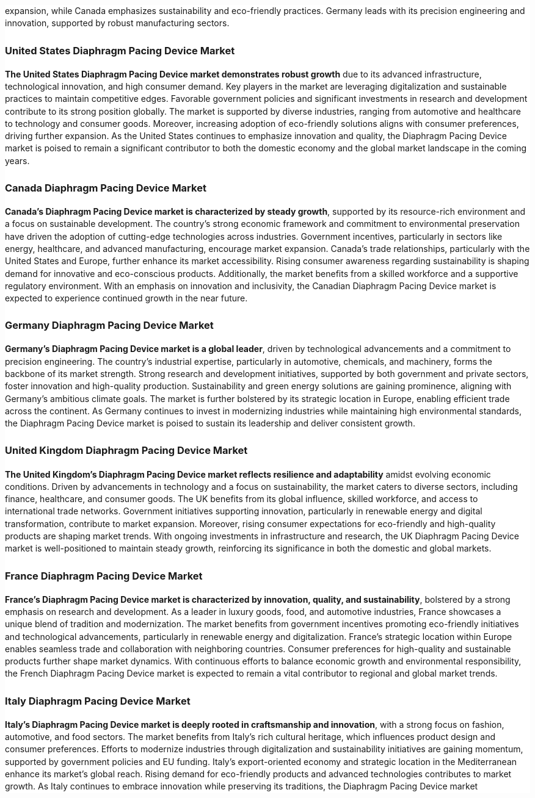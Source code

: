 expansion, while Canada emphasizes sustainability and eco-friendly practices. Germany leads with its precision engineering and innovation, supported by robust manufacturing sectors.</span></em></p></blockquote><h3><strong>United States Diaphragm Pacing Device Market</strong></h3><p><strong>The United States Diaphragm Pacing Device market demonstrates robust growth</strong> due to its advanced infrastructure, technological innovation, and high consumer demand. Key players in the market are leveraging digitalization and sustainable practices to maintain competitive edges. Favorable government policies and significant investments in research and development contribute to its strong position globally. The market is supported by diverse industries, ranging from automotive and healthcare to technology and consumer goods. Moreover, increasing adoption of eco-friendly solutions aligns with consumer preferences, driving further expansion. As the United States continues to emphasize innovation and quality, the Diaphragm Pacing Device market is poised to remain a significant contributor to both the domestic economy and the global market landscape in the coming years.</p><h3><strong>Canada Diaphragm Pacing Device Market</strong></h3><p><strong>Canada&rsquo;s Diaphragm Pacing Device market is characterized by steady growth</strong>, supported by its resource-rich environment and a focus on sustainable development. The country&rsquo;s strong economic framework and commitment to environmental preservation have driven the adoption of cutting-edge technologies across industries. Government incentives, particularly in sectors like energy, healthcare, and advanced manufacturing, encourage market expansion. Canada&rsquo;s trade relationships, particularly with the United States and Europe, further enhance its market accessibility. Rising consumer awareness regarding sustainability is shaping demand for innovative and eco-conscious products. Additionally, the market benefits from a skilled workforce and a supportive regulatory environment. With an emphasis on innovation and inclusivity, the Canadian Diaphragm Pacing Device market is expected to experience continued growth in the near future.</p><h3><strong>Germany Diaphragm Pacing Device Market</strong></h3><p><strong>Germany&rsquo;s Diaphragm Pacing Device market is a global leader</strong>, driven by technological advancements and a commitment to precision engineering. The country&rsquo;s industrial expertise, particularly in automotive, chemicals, and machinery, forms the backbone of its market strength. Strong research and development initiatives, supported by both government and private sectors, foster innovation and high-quality production. Sustainability and green energy solutions are gaining prominence, aligning with Germany&rsquo;s ambitious climate goals. The market is further bolstered by its strategic location in Europe, enabling efficient trade across the continent. As Germany continues to invest in modernizing industries while maintaining high environmental standards, the Diaphragm Pacing Device market is poised to sustain its leadership and deliver consistent growth.</p><h3><strong>United Kingdom Diaphragm Pacing Device Market</strong></h3><p><strong>The United Kingdom&rsquo;s Diaphragm Pacing Device market reflects resilience and adaptability</strong> amidst evolving economic conditions. Driven by advancements in technology and a focus on sustainability, the market caters to diverse sectors, including finance, healthcare, and consumer goods. The UK benefits from its global influence, skilled workforce, and access to international trade networks. Government initiatives supporting innovation, particularly in renewable energy and digital transformation, contribute to market expansion. Moreover, rising consumer expectations for eco-friendly and high-quality products are shaping market trends. With ongoing investments in infrastructure and research, the UK Diaphragm Pacing Device market is well-positioned to maintain steady growth, reinforcing its significance in both the domestic and global markets.</p><h3><strong>France Diaphragm Pacing Device Market</strong></h3><p><strong>France&rsquo;s Diaphragm Pacing Device market is characterized by innovation, quality, and sustainability</strong>, bolstered by a strong emphasis on research and development. As a leader in luxury goods, food, and automotive industries, France showcases a unique blend of tradition and modernization. The market benefits from government incentives promoting eco-friendly initiatives and technological advancements, particularly in renewable energy and digitalization. France&rsquo;s strategic location within Europe enables seamless trade and collaboration with neighboring countries. Consumer preferences for high-quality and sustainable products further shape market dynamics. With continuous efforts to balance economic growth and environmental responsibility, the French Diaphragm Pacing Device market is expected to remain a vital contributor to regional and global market trends.</p><h3><strong>Italy Diaphragm Pacing Device Market</strong></h3><p><strong>Italy&rsquo;s Diaphragm Pacing Device market is deeply rooted in craftsmanship and innovation</strong>, with a strong focus on fashion, automotive, and food sectors. The market benefits from Italy&rsquo;s rich cultural heritage, which influences product design and consumer preferences. Efforts to modernize industries through digitalization and sustainability initiatives are gaining momentum, supported by government policies and EU funding. Italy&rsquo;s export-oriented economy and strategic location in the Mediterranean enhance its market&rsquo;s global reach. Rising demand for eco-friendly products and advanced technologies contributes to market growth. As Italy continues to embrace innovation while preserving its traditions, the Diaphragm Pacing Device market